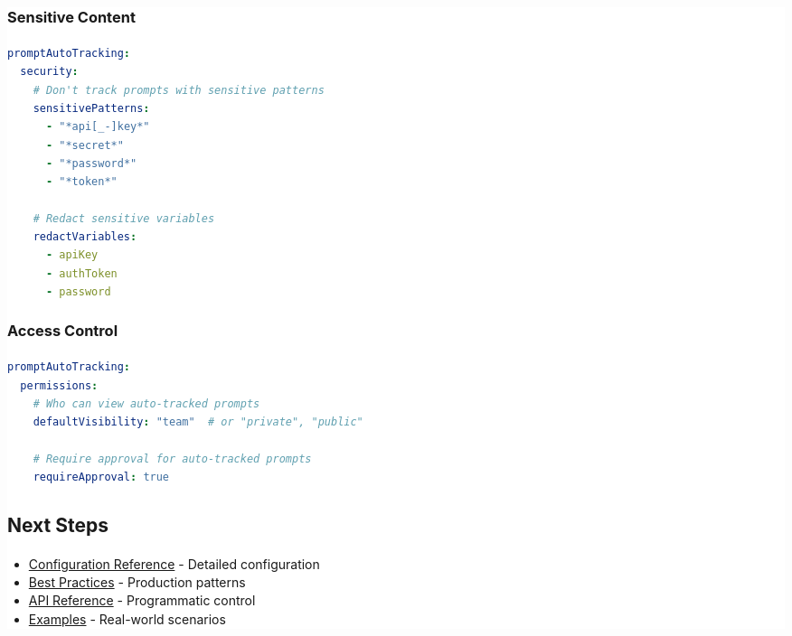### Sensitive Content

```yaml
promptAutoTracking:
  security:
    # Don't track prompts with sensitive patterns
    sensitivePatterns:
      - "*api[_-]key*"
      - "*secret*"
      - "*password*"
      - "*token*"
    
    # Redact sensitive variables
    redactVariables:
      - apiKey
      - authToken
      - password
```

### Access Control

```yaml
promptAutoTracking:
  permissions:
    # Who can view auto-tracked prompts
    defaultVisibility: "team"  # or "private", "public"
    
    # Require approval for auto-tracked prompts
    requireApproval: true
```

## Next Steps

- [Configuration Reference](configuration#auto-tracking-configuration) - Detailed configuration
- [Best Practices](best-practices#auto-tracking) - Production patterns
- [API Reference](api-reference#auto-tracking-api) - Programmatic control
- [Examples](examples/auto-tracking) - Real-world scenarios 